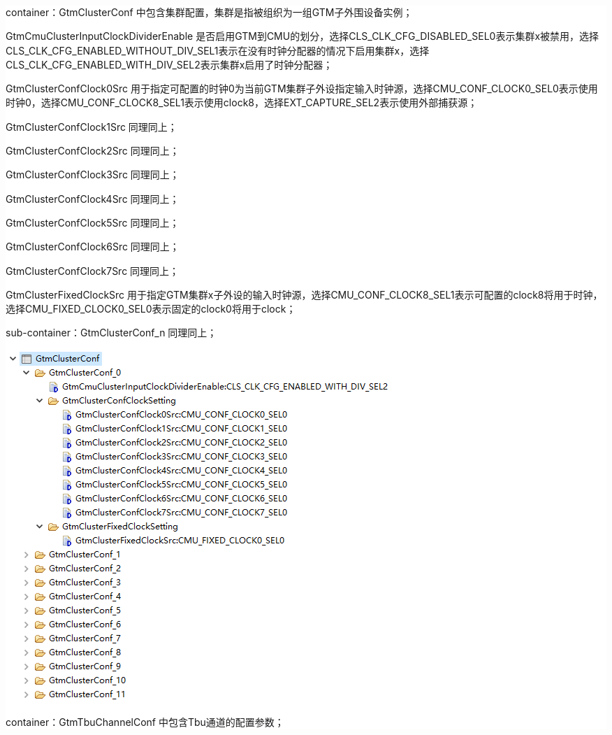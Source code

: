 container：GtmClusterConf 中包含集群配置，集群是指被组织为一组GTM子外围设备实例；

GtmCmuClusterInputClockDividerEnable 是否启用GTM到CMU的划分，选择CLS_CLK_CFG_DISABLED_SEL0表示集群x被禁用，选择CLS_CLK_CFG_ENABLED_WITHOUT_DIV_SEL1表示在没有时钟分配器的情况下启用集群x，选择CLS_CLK_CFG_ENABLED_WITH_DIV_SEL2表示集群x启用了时钟分配器；

GtmClusterConfClock0Src 用于指定可配置的时钟0为当前GTM集群子外设指定输入时钟源，选择CMU_CONF_CLOCK0_SEL0表示使用时钟0，选择CMU_CONF_CLOCK8_SEL1表示使用clock8，选择EXT_CAPTURE_SEL2表示使用外部捕获源；

GtmClusterConfClock1Src 同理同上；

GtmClusterConfClock2Src 同理同上；

GtmClusterConfClock3Src 同理同上；

GtmClusterConfClock4Src 同理同上；

GtmClusterConfClock5Src 同理同上；

GtmClusterConfClock6Src 同理同上；

GtmClusterConfClock7Src 同理同上；

GtmClusterFixedClockSrc 用于指定GTM集群x子外设的输入时钟源，选择CMU_CONF_CLOCK8_SEL1表示可配置的clock8将用于时钟，选择CMU_FIXED_CLOCK0_SEL0表示固定的clock0将用于clock；

sub-container：GtmClusterConf_n 同理同上；

![img](TC397_MCAL.assets/e2088d8c-774d-4092-91ba-501b7d67c667.png)

 

container：GtmTbuChannelConf 中包含Tbu通道的配置参数；
